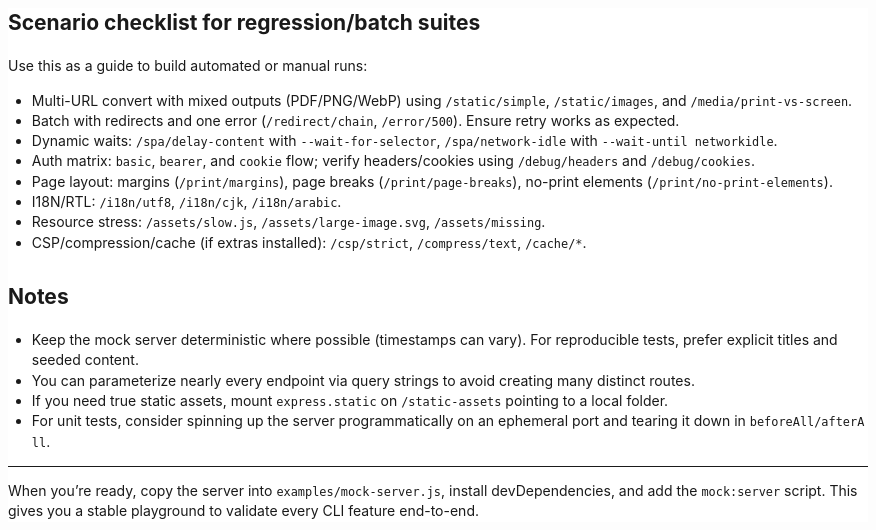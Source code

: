 ## Scenario checklist for regression/batch suites

Use this as a guide to build automated or manual runs:

- Multi-URL convert with mixed outputs (PDF/PNG/WebP) using `/static/simple`, `/static/images`, and `/media/print-vs-screen`.
- Batch with redirects and one error (`/redirect/chain`, `/error/500`). Ensure retry works as expected.
- Dynamic waits: `/spa/delay-content` with `--wait-for-selector`, `/spa/network-idle` with `--wait-until networkidle`.
- Auth matrix: `basic`, `bearer`, and `cookie` flow; verify headers/cookies using `/debug/headers` and `/debug/cookies`.
- Page layout: margins (`/print/margins`), page breaks (`/print/page-breaks`), no-print elements (`/print/no-print-elements`).
- I18N/RTL: `/i18n/utf8`, `/i18n/cjk`, `/i18n/arabic`.
- Resource stress: `/assets/slow.js`, `/assets/large-image.svg`, `/assets/missing`.
- CSP/compression/cache (if extras installed): `/csp/strict`, `/compress/text`, `/cache/*`.

## Notes

- Keep the mock server deterministic where possible (timestamps can vary). For reproducible tests, prefer explicit titles and seeded content.
- You can parameterize nearly every endpoint via query strings to avoid creating many distinct routes.
- If you need true static assets, mount `express.static` on `/static-assets` pointing to a local folder.
- For unit tests, consider spinning up the server programmatically on an ephemeral port and tearing it down in `beforeAll/afterAll`.

---

When you’re ready, copy the server into `examples/mock-server.js`, install devDependencies, and add the `mock:server` script. This gives you a stable playground to validate every CLI feature end-to-end.
